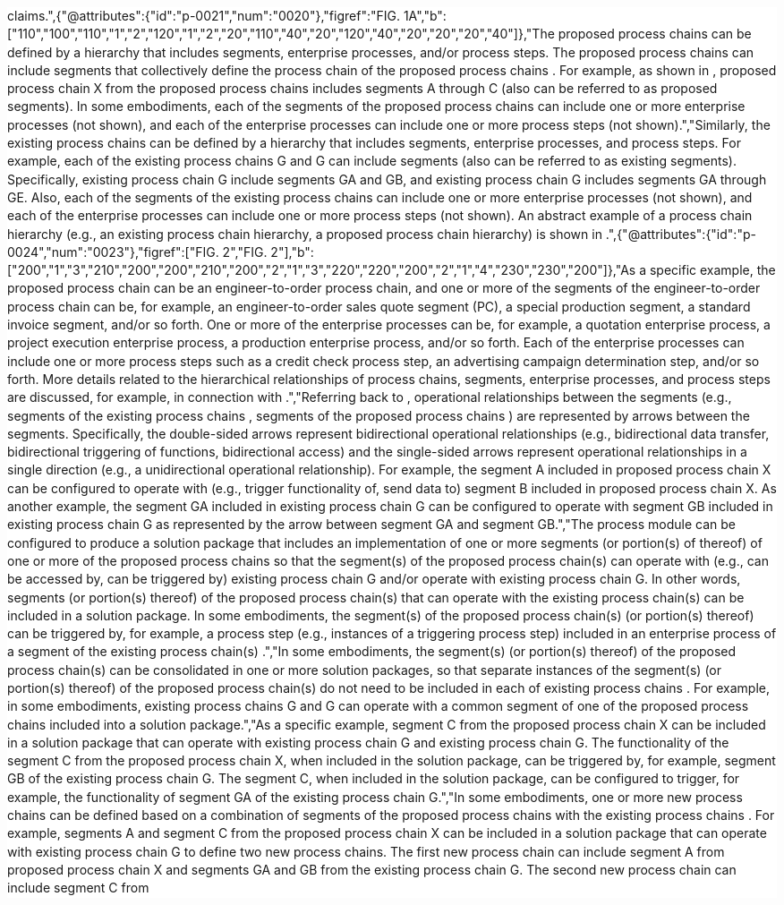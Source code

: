 claims.",{"@attributes":{"id":"p-0021","num":"0020"},"figref":"FIG. 1A","b":["110","100","110","1","2","120","1","2","20","110","40","20","120","40","20","20","20","40"]},"The proposed process chains  can be defined by a hierarchy that includes segments, enterprise processes, and\/or process steps. The proposed process chains  can include segments that collectively define the process chain of the proposed process chains . For example, as shown in , proposed process chain X from the proposed process chains  includes segments A through C (also can be referred to as proposed segments). In some embodiments, each of the segments of the proposed process chains  can include one or more enterprise processes (not shown), and each of the enterprise processes can include one or more process steps (not shown).","Similarly, the existing process chains  can be defined by a hierarchy that includes segments, enterprise processes, and process steps. For example, each of the existing process chains G and G can include segments (also can be referred to as existing segments). Specifically, existing process chain G include segments GA and GB, and existing process chain G includes segments GA through GE. Also, each of the segments of the existing process chains  can include one or more enterprise processes (not shown), and each of the enterprise processes can include one or more process steps (not shown). An abstract example of a process chain hierarchy (e.g., an existing process chain hierarchy, a proposed process chain hierarchy) is shown in .",{"@attributes":{"id":"p-0024","num":"0023"},"figref":["FIG. 2","FIG. 2"],"b":["200","1","3","210","200","200","210","200","2","1","3","220","220","200","2","1","4","230","230","200"]},"As a specific example, the proposed process chain  can be an engineer-to-order process chain, and one or more of the segments  of the engineer-to-order process chain can be, for example, an engineer-to-order sales quote segment (PC), a special production segment, a standard invoice segment, and\/or so forth. One or more of the enterprise processes  can be, for example, a quotation enterprise process, a project execution enterprise process, a production enterprise process, and\/or so forth. Each of the enterprise processes  can include one or more process steps  such as a credit check process step, an advertising campaign determination step, and\/or so forth. More details related to the hierarchical relationships of process chains, segments, enterprise processes, and process steps are discussed, for example, in connection with .","Referring back to , operational relationships between the segments (e.g., segments of the existing process chains , segments of the proposed process chains ) are represented by arrows between the segments. Specifically, the double-sided arrows represent bidirectional operational relationships (e.g., bidirectional data transfer, bidirectional triggering of functions, bidirectional access) and the single-sided arrows represent operational relationships in a single direction (e.g., a unidirectional operational relationship). For example, the segment A included in proposed process chain X can be configured to operate with (e.g., trigger functionality of, send data to) segment B included in proposed process chain X. As another example, the segment GA included in existing process chain G can be configured to operate with segment GB included in existing process chain G as represented by the arrow between segment GA and segment GB.","The process module  can be configured to produce a solution package that includes an implementation of one or more segments (or portion(s) of thereof) of one or more of the proposed process chains  so that the segment(s) of the proposed process chain(s)  can operate with (e.g., can be accessed by, can be triggered by) existing process chain G and\/or operate with existing process chain G. In other words, segments (or portion(s) thereof) of the proposed process chain(s)  that can operate with the existing process chain(s)  can be included in a solution package. In some embodiments, the segment(s) of the proposed process chain(s)  (or portion(s) thereof) can be triggered by, for example, a process step (e.g., instances of a triggering process step) included in an enterprise process of a segment of the existing process chain(s) .","In some embodiments, the segment(s) (or portion(s) thereof) of the proposed process chain(s)  can be consolidated in one or more solution packages, so that separate instances of the segment(s) (or portion(s) thereof) of the proposed process chain(s)  do not need to be included in each of existing process chains . For example, in some embodiments, existing process chains G and G can operate with a common segment of one of the proposed process chains  included into a solution package.","As a specific example, segment C from the proposed process chain X can be included in a solution package that can operate with existing process chain G and existing process chain G. The functionality of the segment C from the proposed process chain X, when included in the solution package, can be triggered by, for example, segment GB of the existing process chain G. The segment C, when included in the solution package, can be configured to trigger, for example, the functionality of segment GA of the existing process chain G.","In some embodiments, one or more new process chains can be defined based on a combination of segments of the proposed process chains  with the existing process chains . For example, segments A and segment C from the proposed process chain X can be included in a solution package that can operate with existing process chain G to define two new process chains. The first new process chain can include segment A from proposed process chain X and segments GA and GB from the existing process chain G. The second new process chain can include segment C from